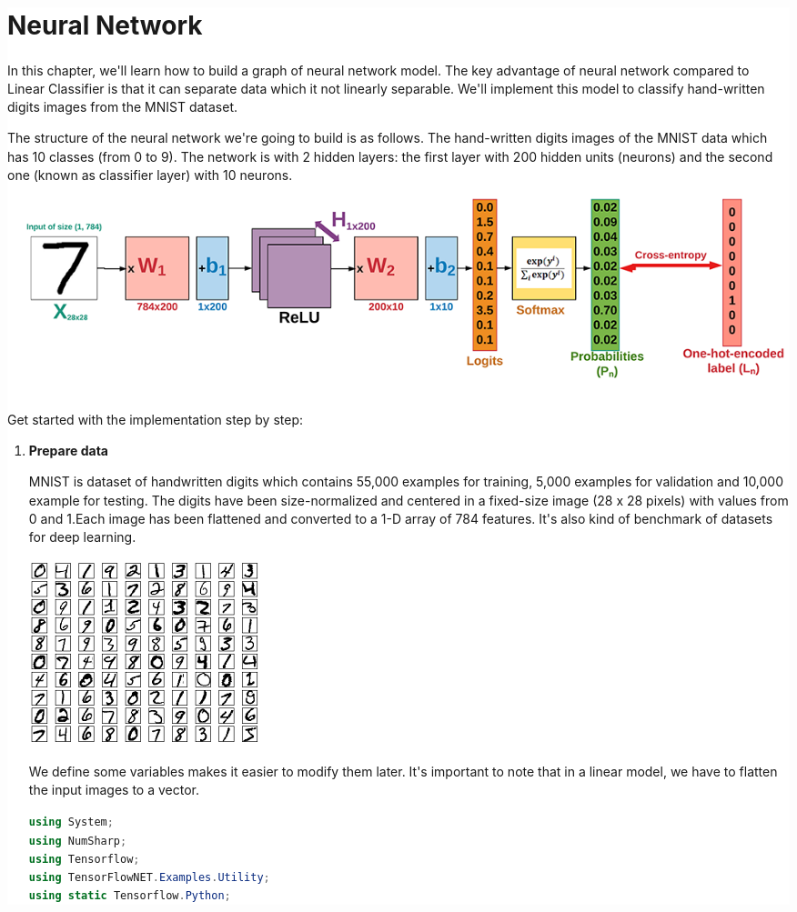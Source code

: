 # Neural Network

In this chapter, we'll learn how to build a graph of neural network model. The key advantage of neural network compared to Linear Classifier is that it can separate data which it not linearly separable. We'll implement this model to classify hand-written digits images from the MNIST dataset.



The structure of the neural network we're going to build is as follows. The hand-written digits images of the MNIST data which has 10 classes (from 0 to 9). The network is with 2 hidden layers: the first layer with 200 hidden units (neurons) and the second one (known as classifier layer) with 10 neurons. 

![neural network architecture](../_media/nn.png)

Get started with the implementation step by step:

1. **Prepare data**

   MNIST is dataset of handwritten digits which contains 55,000 examples for training, 5,000 examples for validation and 10,000 example for testing. The digits have been size-normalized and centered in a fixed-size image (28 x 28 pixels) with values from 0 and 1.Each image has been flattened and converted to a 1-D array of 784 features. It's also kind of benchmark of datasets for deep learning.

   ![MNIST dataset](../_media/mnist.png)

   We define some variables makes it easier to modify them later. It's important to note that in a linear model, we have to flatten the input images to a vector.

   ```csharp
   using System;
   using NumSharp;
   using Tensorflow;
   using TensorFlowNET.Examples.Utility;
   using static Tensorflow.Python;
   ```
